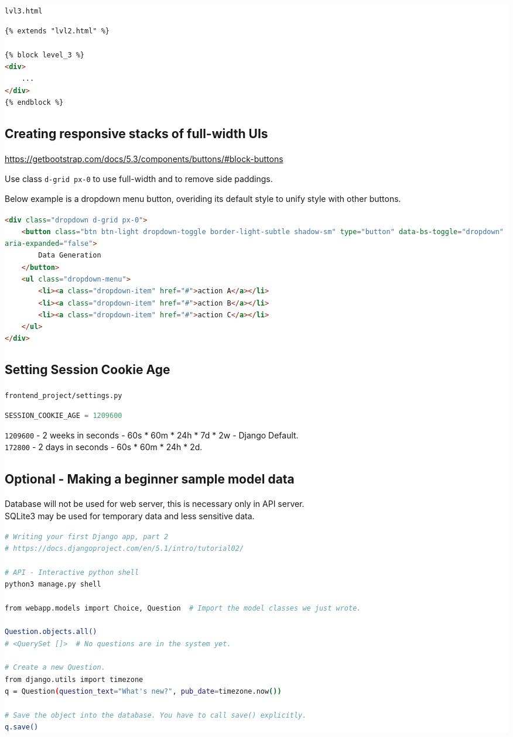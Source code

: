`lvl3.html`
```html
{% extends "lvl2.html" %}

{% block level_3 %}
<div>
    ...
</div>
{% endblock %}
```

## Creating responsive stacks of full-width UIs

<https://getbootstrap.com/docs/5.3/components/buttons/#block-buttons>

Use class `d-grid px-0` to use full-width and to remove side paddings. 

Below example is a dropdown menu button, overiding its default style to unify style with other buttons.

```html
<div class="dropdown d-grid px-0">
    <button class="btn btn-light dropdown-toggle border-light-subtle shadow-sm" type="button" data-bs-toggle="dropdown" aria-expanded="false">
        Data Generation
    </button>
    <ul class="dropdown-menu">
        <li><a class="dropdown-item" href="#">action A</a></li>
        <li><a class="dropdown-item" href="#">action B</a></li>
        <li><a class="dropdown-item" href="#">action C</a></li>
    </ul>
</div>
```

## Setting Session Cookie Age

`frontend_project/settings.py`
```py
SESSION_COOKIE_AGE = 1209600
```

`1209600` - 2 weeks in seconds - 60s * 60m * 24h * 7d * 2w - Django Default.  
`172800` - 2 days in seconds - 60s * 60m * 24h * 2d.  

## Optional - Making a beginner sample model data

Database will not be used for web server, this is necessary only in API server.  
SQLite3 may be used for temporary data and less sensitive data.  

```sh
# Writing your first Django app, part 2
# https://docs.djangoproject.com/en/5.1/intro/tutorial02/

# API - Interactive python shell
python3 manage.py shell

from webapp.models import Choice, Question  # Import the model classes we just wrote.

Question.objects.all()
# <QuerySet []>  # No questions are in the system yet.

# Create a new Question.
from django.utils import timezone
q = Question(question_text="What's new?", pub_date=timezone.now())

# Save the object into the database. You have to call save() explicitly.
q.save()
```